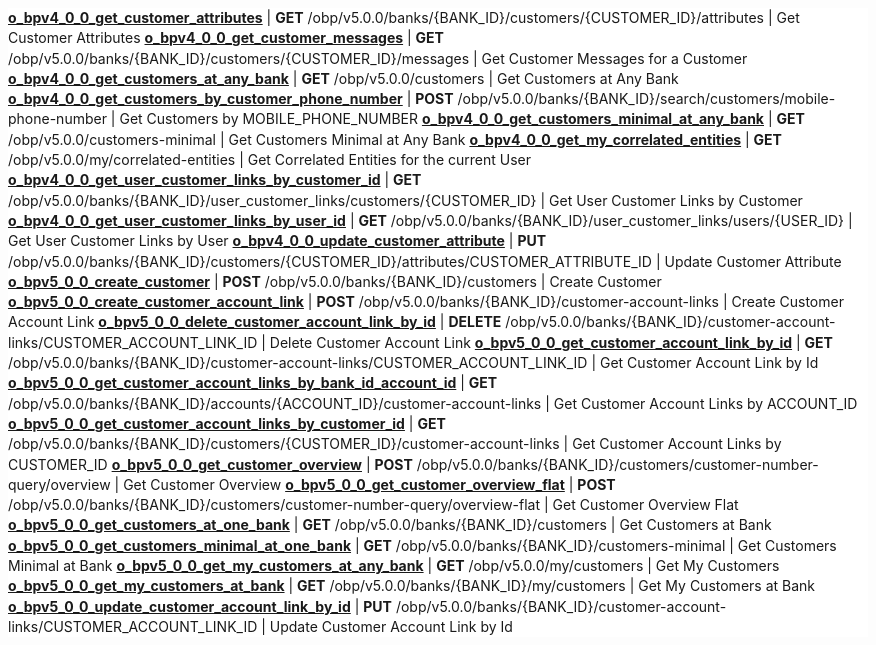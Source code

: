 [**o_bpv4_0_0_get_customer_attributes**](CustomerApi.md#o_bpv4_0_0_get_customer_attributes) | **GET** /obp/v5.0.0/banks/{BANK_ID}/customers/{CUSTOMER_ID}/attributes | Get Customer Attributes
[**o_bpv4_0_0_get_customer_messages**](CustomerApi.md#o_bpv4_0_0_get_customer_messages) | **GET** /obp/v5.0.0/banks/{BANK_ID}/customers/{CUSTOMER_ID}/messages | Get Customer Messages for a Customer
[**o_bpv4_0_0_get_customers_at_any_bank**](CustomerApi.md#o_bpv4_0_0_get_customers_at_any_bank) | **GET** /obp/v5.0.0/customers | Get Customers at Any Bank
[**o_bpv4_0_0_get_customers_by_customer_phone_number**](CustomerApi.md#o_bpv4_0_0_get_customers_by_customer_phone_number) | **POST** /obp/v5.0.0/banks/{BANK_ID}/search/customers/mobile-phone-number | Get Customers by MOBILE_PHONE_NUMBER
[**o_bpv4_0_0_get_customers_minimal_at_any_bank**](CustomerApi.md#o_bpv4_0_0_get_customers_minimal_at_any_bank) | **GET** /obp/v5.0.0/customers-minimal | Get Customers Minimal at Any Bank
[**o_bpv4_0_0_get_my_correlated_entities**](CustomerApi.md#o_bpv4_0_0_get_my_correlated_entities) | **GET** /obp/v5.0.0/my/correlated-entities | Get Correlated Entities for the current User
[**o_bpv4_0_0_get_user_customer_links_by_customer_id**](CustomerApi.md#o_bpv4_0_0_get_user_customer_links_by_customer_id) | **GET** /obp/v5.0.0/banks/{BANK_ID}/user_customer_links/customers/{CUSTOMER_ID} | Get User Customer Links by Customer
[**o_bpv4_0_0_get_user_customer_links_by_user_id**](CustomerApi.md#o_bpv4_0_0_get_user_customer_links_by_user_id) | **GET** /obp/v5.0.0/banks/{BANK_ID}/user_customer_links/users/{USER_ID} | Get User Customer Links by User
[**o_bpv4_0_0_update_customer_attribute**](CustomerApi.md#o_bpv4_0_0_update_customer_attribute) | **PUT** /obp/v5.0.0/banks/{BANK_ID}/customers/{CUSTOMER_ID}/attributes/CUSTOMER_ATTRIBUTE_ID | Update Customer Attribute
[**o_bpv5_0_0_create_customer**](CustomerApi.md#o_bpv5_0_0_create_customer) | **POST** /obp/v5.0.0/banks/{BANK_ID}/customers | Create Customer
[**o_bpv5_0_0_create_customer_account_link**](CustomerApi.md#o_bpv5_0_0_create_customer_account_link) | **POST** /obp/v5.0.0/banks/{BANK_ID}/customer-account-links | Create Customer Account Link
[**o_bpv5_0_0_delete_customer_account_link_by_id**](CustomerApi.md#o_bpv5_0_0_delete_customer_account_link_by_id) | **DELETE** /obp/v5.0.0/banks/{BANK_ID}/customer-account-links/CUSTOMER_ACCOUNT_LINK_ID | Delete Customer Account Link
[**o_bpv5_0_0_get_customer_account_link_by_id**](CustomerApi.md#o_bpv5_0_0_get_customer_account_link_by_id) | **GET** /obp/v5.0.0/banks/{BANK_ID}/customer-account-links/CUSTOMER_ACCOUNT_LINK_ID | Get Customer Account Link by Id
[**o_bpv5_0_0_get_customer_account_links_by_bank_id_account_id**](CustomerApi.md#o_bpv5_0_0_get_customer_account_links_by_bank_id_account_id) | **GET** /obp/v5.0.0/banks/{BANK_ID}/accounts/{ACCOUNT_ID}/customer-account-links | Get Customer Account Links by ACCOUNT_ID
[**o_bpv5_0_0_get_customer_account_links_by_customer_id**](CustomerApi.md#o_bpv5_0_0_get_customer_account_links_by_customer_id) | **GET** /obp/v5.0.0/banks/{BANK_ID}/customers/{CUSTOMER_ID}/customer-account-links | Get Customer Account Links by CUSTOMER_ID
[**o_bpv5_0_0_get_customer_overview**](CustomerApi.md#o_bpv5_0_0_get_customer_overview) | **POST** /obp/v5.0.0/banks/{BANK_ID}/customers/customer-number-query/overview | Get Customer Overview
[**o_bpv5_0_0_get_customer_overview_flat**](CustomerApi.md#o_bpv5_0_0_get_customer_overview_flat) | **POST** /obp/v5.0.0/banks/{BANK_ID}/customers/customer-number-query/overview-flat | Get Customer Overview Flat
[**o_bpv5_0_0_get_customers_at_one_bank**](CustomerApi.md#o_bpv5_0_0_get_customers_at_one_bank) | **GET** /obp/v5.0.0/banks/{BANK_ID}/customers | Get Customers at Bank
[**o_bpv5_0_0_get_customers_minimal_at_one_bank**](CustomerApi.md#o_bpv5_0_0_get_customers_minimal_at_one_bank) | **GET** /obp/v5.0.0/banks/{BANK_ID}/customers-minimal | Get Customers Minimal at Bank
[**o_bpv5_0_0_get_my_customers_at_any_bank**](CustomerApi.md#o_bpv5_0_0_get_my_customers_at_any_bank) | **GET** /obp/v5.0.0/my/customers | Get My Customers
[**o_bpv5_0_0_get_my_customers_at_bank**](CustomerApi.md#o_bpv5_0_0_get_my_customers_at_bank) | **GET** /obp/v5.0.0/banks/{BANK_ID}/my/customers | Get My Customers at Bank
[**o_bpv5_0_0_update_customer_account_link_by_id**](CustomerApi.md#o_bpv5_0_0_update_customer_account_link_by_id) | **PUT** /obp/v5.0.0/banks/{BANK_ID}/customer-account-links/CUSTOMER_ACCOUNT_LINK_ID | Update Customer Account Link by Id
